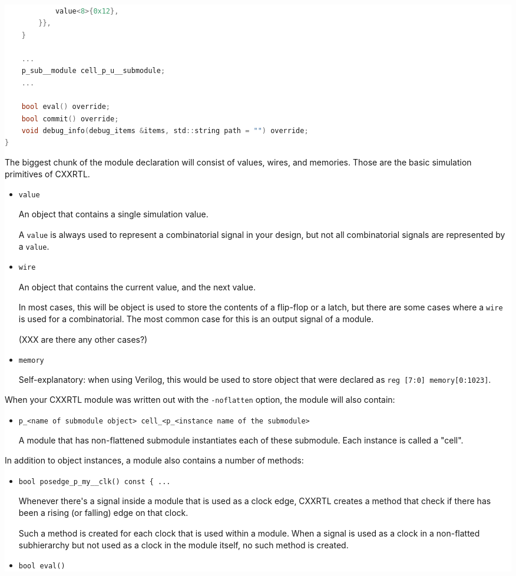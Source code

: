 ```c
            value<8>{0x12},
        }},
    }

    ...
    p_sub__module cell_p_u__submodule;
    ...

    bool eval() override;
    bool commit() override;
    void debug_info(debug_items &items, std::string path = "") override;
}
```

The biggest chunk of the module declaration will consist of values, wires, and memories. Those are the basic
simulation primitives of CXXRTL.

* `value`

    An object that contains a single simulation value.

    A `value` is always used to represent a combinatorial signal in your design, but not all
    combinatorial signals are represented by a `value`.

* `wire`

    An object that contains the current value, and the next value.

    In most cases, this will be object is used to store the contents of a flip-flop
    or a latch, but there are some cases where a `wire` is used for a combinatorial.
    The most common case for this is an output signal of a module.

    (XXX are there any other cases?)

* `memory`

    Self-explanatory: when using Verilog, this would be used to store object that were declared
    as `reg [7:0] memory[0:1023]`.

When your CXXRTL module was written out with the `-noflatten` option, the module will also contain:

* `p_<name of submodule object> cell_<p_<instance name of the submodule>`

    A module that has non-flattened submodule instantiates each of these submodule. Each instance is
    called a "cell".

In addition to object instances, a module also contains a number of methods:

* `bool posedge_p_my__clk() const { ...`

    Whenever there's a signal inside a module that is used as a clock edge, CXXRTL creates 
    a method that check if there has been a rising (or falling) edge on that clock.

    Such a method is created for each clock that is used within a module. When a signal is used
    as a clock in a non-flatted subhierarchy but not used as a clock in the module itself, no
    such method is created.

* `bool eval()`
